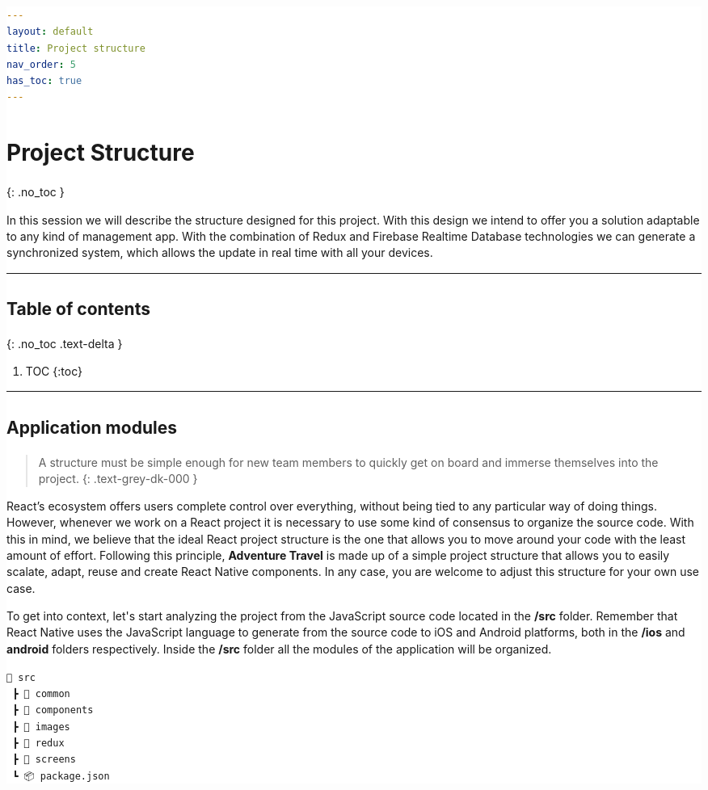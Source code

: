 ```yaml
---
layout: default
title: Project structure
nav_order: 5
has_toc: true
---
```

# Project Structure
{: .no_toc }

In this session we will describe the structure designed for this project. With this design we intend to offer you a solution adaptable to any kind of management app. With the combination of Redux and Firebase Realtime Database technologies we can generate a synchronized system, which allows the update in real time with all your devices.

---

## Table of contents
{: .no_toc .text-delta }

1. TOC
{:toc}

---
## Application modules

> A structure must be simple enough for new team members to quickly get on board and immerse themselves into the project.
{: .text-grey-dk-000 }

React’s ecosystem offers users complete control over everything, without being tied to any particular way of doing things. However, whenever we work on a React project it is necessary to use some kind of consensus to organize the source code. With this in mind, we believe that the ideal React project structure is the one that allows you to move around your code with the least amount of effort. Following this principle, **Adventure Travel** is made up of a simple project structure that allows you to easily scalate, adapt, reuse and create React Native components. In any case, you are welcome to adjust this structure for your own use case.

To get into context, let's start analyzing the project from the JavaScript source code located in the **/src** folder. Remember that React Native uses the JavaScript language to generate from the source code to iOS and Android platforms, both in the **/ios** and **android** folders respectively. Inside the **/src** folder all the modules of the application will be organized.

```
📂 src
 ┣ 📁 common
 ┣ 📁 components
 ┣ 📁 images
 ┣ 📁 redux
 ┣ 📁 screens
 ┗ 📦 package.json
 ```
